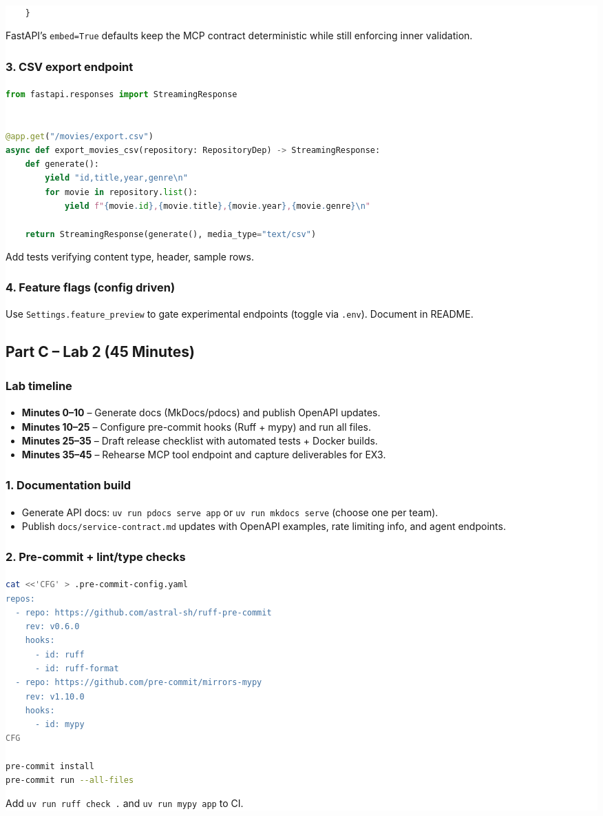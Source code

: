 ```python
    }
```
FastAPI’s `embed=True` defaults keep the MCP contract deterministic while still enforcing inner validation.

### 3. CSV export endpoint
```python
from fastapi.responses import StreamingResponse


@app.get("/movies/export.csv")
async def export_movies_csv(repository: RepositoryDep) -> StreamingResponse:
    def generate():
        yield "id,title,year,genre\n"
        for movie in repository.list():
            yield f"{movie.id},{movie.title},{movie.year},{movie.genre}\n"

    return StreamingResponse(generate(), media_type="text/csv")
```
Add tests verifying content type, header, sample rows.

### 4. Feature flags (config driven)
Use `Settings.feature_preview` to gate experimental endpoints (toggle via `.env`). Document in README.

## Part C – Lab 2 (45 Minutes)

### Lab timeline
- **Minutes 0–10** – Generate docs (MkDocs/pdocs) and publish OpenAPI updates.
- **Minutes 10–25** – Configure pre-commit hooks (Ruff + mypy) and run all files.
- **Minutes 25–35** – Draft release checklist with automated tests + Docker builds.
- **Minutes 35–45** – Rehearse MCP tool endpoint and capture deliverables for EX3.
### 1. Documentation build
- Generate API docs: `uv run pdocs serve app` or `uv run mkdocs serve` (choose one per team).
- Publish `docs/service-contract.md` updates with OpenAPI examples, rate limiting info, and agent endpoints.

### 2. Pre-commit + lint/type checks
```bash
cat <<'CFG' > .pre-commit-config.yaml
repos:
  - repo: https://github.com/astral-sh/ruff-pre-commit
    rev: v0.6.0
    hooks:
      - id: ruff
      - id: ruff-format
  - repo: https://github.com/pre-commit/mirrors-mypy
    rev: v1.10.0
    hooks:
      - id: mypy
CFG

pre-commit install
pre-commit run --all-files
```
Add `uv run ruff check .` and `uv run mypy app` to CI.
